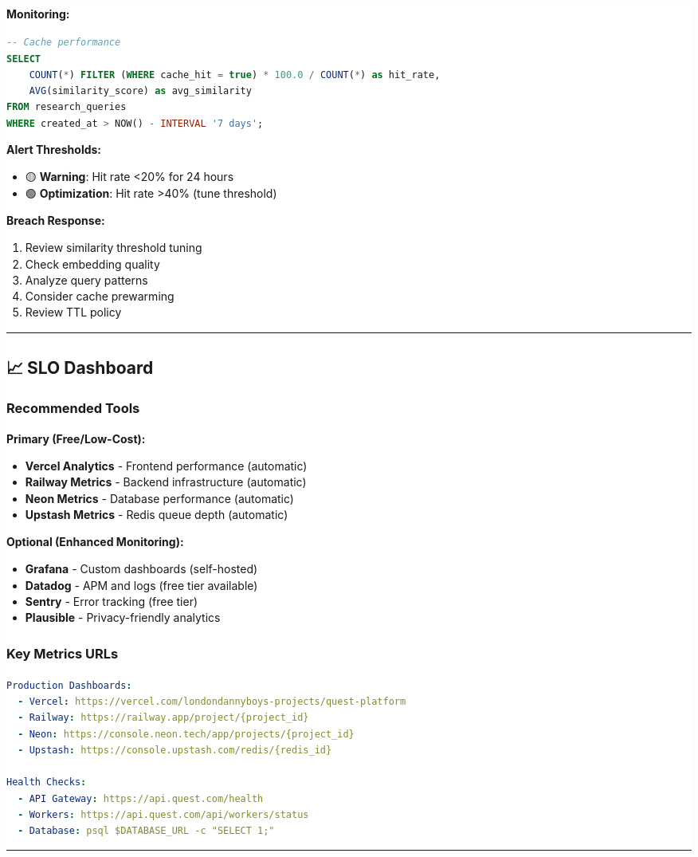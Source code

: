 **Monitoring:**
```sql
-- Cache performance
SELECT
    COUNT(*) FILTER (WHERE cache_hit = true) * 100.0 / COUNT(*) as hit_rate,
    AVG(similarity_score) as avg_similarity
FROM research_queries
WHERE created_at > NOW() - INTERVAL '7 days';
```

**Alert Thresholds:**
- 🟡 **Warning**: Hit rate <20% for 24 hours
- 🟢 **Optimization**: Hit rate >40% (tune threshold)

**Breach Response:**
1. Review similarity threshold tuning
2. Check embedding quality
3. Analyze query patterns
4. Consider cache prewarming
5. Review TTL policy

---

## 📈 SLO Dashboard

### Recommended Tools

**Primary (Free/Low-Cost):**
- **Vercel Analytics** - Frontend performance (automatic)
- **Railway Metrics** - Backend infrastructure (automatic)
- **Neon Metrics** - Database performance (automatic)
- **Upstash Metrics** - Redis queue depth (automatic)

**Optional (Enhanced Monitoring):**
- **Grafana** - Custom dashboards (self-hosted)
- **Datadog** - APM and logs (free tier available)
- **Sentry** - Error tracking (free tier)
- **Plausible** - Privacy-friendly analytics

### Key Metrics URLs

```yaml
Production Dashboards:
  - Vercel: https://vercel.com/londondannyboys-projects/quest-platform
  - Railway: https://railway.app/project/{project_id}
  - Neon: https://console.neon.tech/app/projects/{project_id}
  - Upstash: https://console.upstash.com/redis/{redis_id}

Health Checks:
  - API Gateway: https://api.quest.com/health
  - Workers: https://api.quest.com/api/workers/status
  - Database: psql $DATABASE_URL -c "SELECT 1;"
```

---